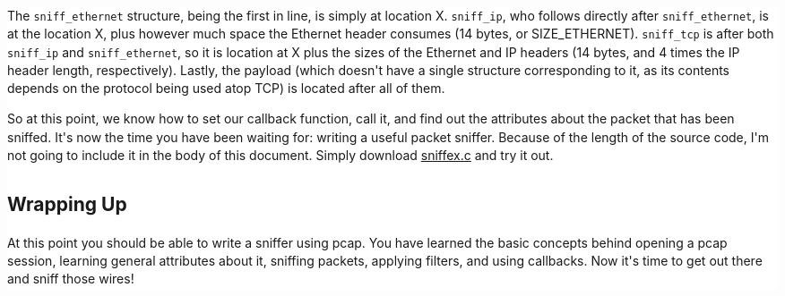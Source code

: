 The `sniff_ethernet` structure, being the first in line, is simply at location X. `sniff_ip`, who follows directly after `sniff_ethernet`, is at the location X, plus however much space the Ethernet header consumes (14 bytes, or SIZE_ETHERNET). `sniff_tcp` is after both `sniff_ip` and `sniff_ethernet`, so it is location at X plus the sizes of the Ethernet and IP headers (14 bytes, and 4 times the IP header length, respectively). Lastly, the payload (which doesn't have a single structure corresponding to it, as its contents depends on the protocol being used atop TCP) is located after all of them.

So at this point, we know how to set our callback function, call it, and find out the attributes about the packet that has been sniffed. It's now the time you have been waiting for: writing a useful packet sniffer. Because of the length of the source code, I'm not going to include it in the body of this document. Simply download [sniffex.c](http://www.tcpdump.org/sniffex.c) and try it out.

## Wrapping Up

At this point you should be able to write a sniffer using pcap. You have learned the basic concepts behind opening a pcap session, learning general attributes about it, sniffing packets, applying filters, and using callbacks. Now it's time to get out there and sniff those wires!



